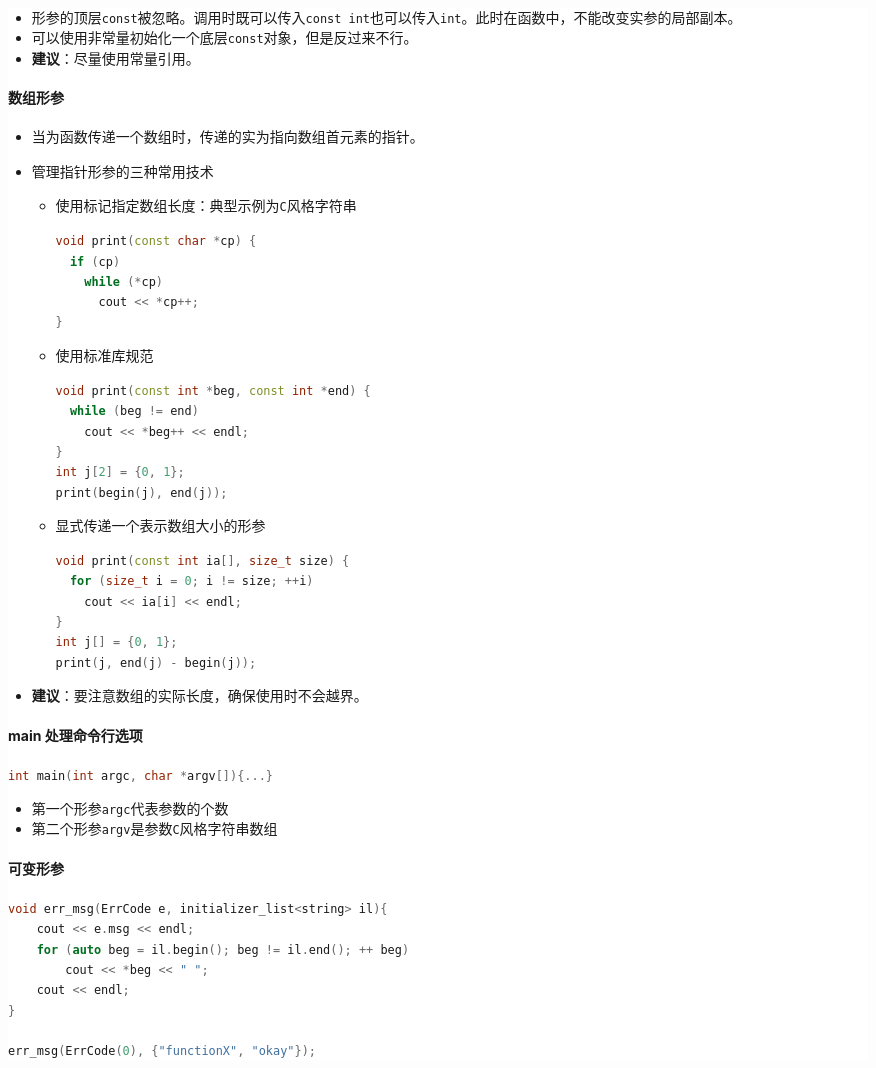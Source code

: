 - 形参的顶层`const`被忽略。调用时既可以传入`const int`也可以传入`int`。此时在函数中，不能改变实参的局部副本。
- 可以使用非常量初始化一个底层`const`对象，但是反过来不行。
- **建议**：尽量使用常量引用。

#### 数组形参

- 当为函数传递一个数组时，传递的实为指向数组首元素的指针。

- 管理指针形参的三种常用技术

  - 使用标记指定数组长度：典型示例为`C`风格字符串

    ```c++
    void print(const char *cp) {
      if (cp)
        while (*cp)
          cout << *cp++;
    }
    ```

  - 使用标准库规范

    ```c++
    void print(const int *beg, const int *end) {
      while (beg != end)
        cout << *beg++ << endl;
    }
    int j[2] = {0, 1};
    print(begin(j), end(j));
    ```

  - 显式传递一个表示数组大小的形参

    ```c++
    void print(const int ia[], size_t size) {
      for (size_t i = 0; i != size; ++i)
        cout << ia[i] << endl;
    }
    int j[] = {0, 1};
    print(j, end(j) - begin(j));
    ```

- **建议**：要注意数组的实际长度，确保使用时不会越界。

#### main 处理命令行选项

```c++
int main(int argc, char *argv[]){...}
```

- 第一个形参`argc`代表参数的个数
- 第二个形参`argv`是参数`C`风格字符串数组

#### 可变形参

```c++
void err_msg(ErrCode e, initializer_list<string> il){
    cout << e.msg << endl;
    for (auto beg = il.begin(); beg != il.end(); ++ beg)
        cout << *beg << " ";
    cout << endl;
}

err_msg(ErrCode(0), {"functionX", "okay"});
```
